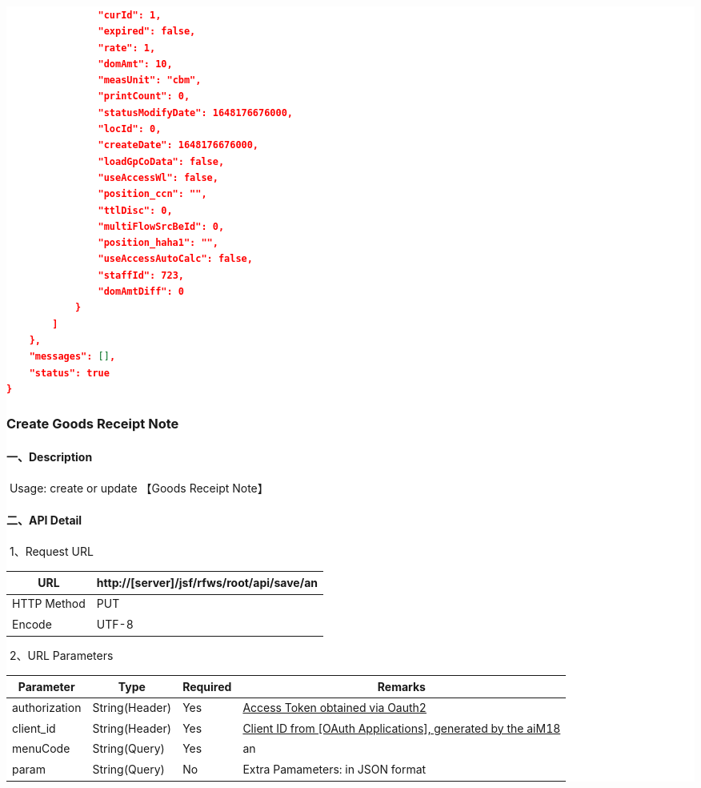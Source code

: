 ```json
                "curId": 1,
                "expired": false,
                "rate": 1,
                "domAmt": 10,
                "measUnit": "cbm",
                "printCount": 0,
                "statusModifyDate": 1648176676000,
                "locId": 0,
                "createDate": 1648176676000,
                "loadGpCoData": false,
                "useAccessWl": false,
                "position_ccn": "",
                "ttlDisc": 0,
                "multiFlowSrcBeId": 0,
                "position_haha1": "",
                "useAccessAutoCalc": false,
                "staffId": 723,
                "domAmtDiff": 0
            }
        ]
    },
    "messages": [],
    "status": true
}
```



### Create Goods Receipt Note

#### 一、Description

​		 Usage: create or update 【Goods Receipt Note】

#### 二、API Detail

​		1、Request URL

| URL      | http://[server]/jsf/rfws/root/api/save/an |
| -------- | ---------------------------------------- |
| HTTP Method | PUT                                      |
| Encode     | UTF-8                                    |

​		2、URL Parameters

| Parameter            | Type             | Required   | Remarks                                       |
| ------------- | -------------- | ---- | ---------------------------------------- |
| authorization | String(Header) | Yes    | [Access Token obtained via Oauth2](/pages/b24673/#generate-access-token) |
| client_id     | String(Header) | Yes    | [Client ID from [OAuth Applications], generated by the aiM18](/pages/b24673/#register-your-app) |
| menuCode      | String(Query)  | Yes    | an                                       |
| param         | String(Query)  | No    | Extra Pamameters: in JSON format                          |
